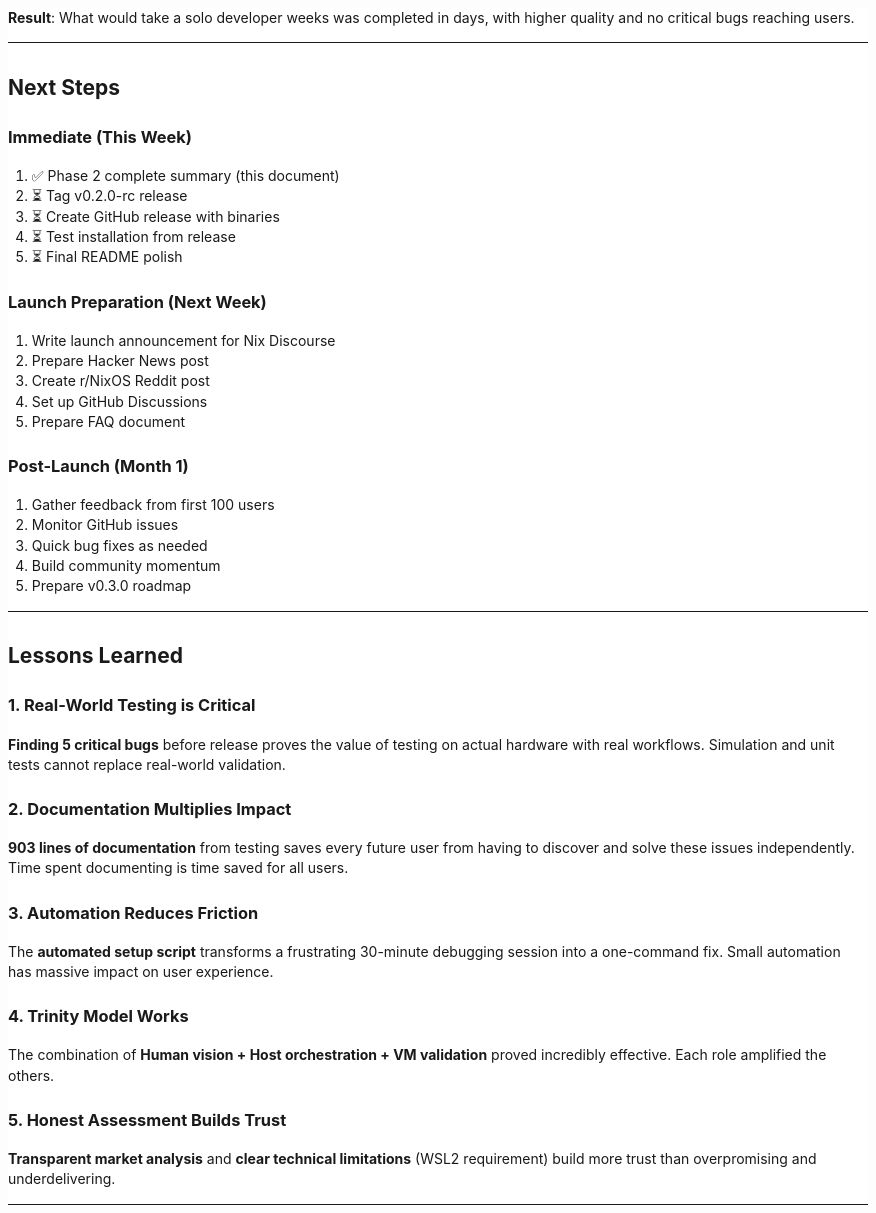 **Result**: What would take a solo developer weeks was completed in days, with higher quality and no critical bugs reaching users.

---

## Next Steps

### Immediate (This Week)
1. ✅ Phase 2 complete summary (this document)
2. ⏳ Tag v0.2.0-rc release
3. ⏳ Create GitHub release with binaries
4. ⏳ Test installation from release
5. ⏳ Final README polish

### Launch Preparation (Next Week)
1. Write launch announcement for Nix Discourse
2. Prepare Hacker News post
3. Create r/NixOS Reddit post
4. Set up GitHub Discussions
5. Prepare FAQ document

### Post-Launch (Month 1)
1. Gather feedback from first 100 users
2. Monitor GitHub issues
3. Quick bug fixes as needed
4. Build community momentum
5. Prepare v0.3.0 roadmap

---

## Lessons Learned

### 1. Real-World Testing is Critical
**Finding 5 critical bugs** before release proves the value of testing on actual hardware with real workflows. Simulation and unit tests cannot replace real-world validation.

### 2. Documentation Multiplies Impact
**903 lines of documentation** from testing saves every future user from having to discover and solve these issues independently. Time spent documenting is time saved for all users.

### 3. Automation Reduces Friction
The **automated setup script** transforms a frustrating 30-minute debugging session into a one-command fix. Small automation has massive impact on user experience.

### 4. Trinity Model Works
The combination of **Human vision + Host orchestration + VM validation** proved incredibly effective. Each role amplified the others.

### 5. Honest Assessment Builds Trust
**Transparent market analysis** and **clear technical limitations** (WSL2 requirement) build more trust than overpromising and underdelivering.

---